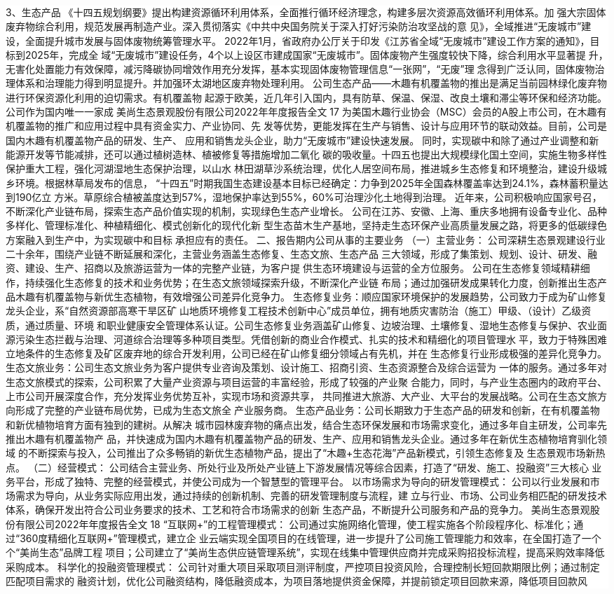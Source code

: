 3、生态产品
《十四五规划纲要》提出构建资源循环利用体系，全面推行循环经济理念，构建多层次资源高效循环利用体系。加
强大宗固体废弃物综合利用，规范发展再制造产业。深入贯彻落实《中共中央国务院关于深入打好污染防治攻坚战的意
见》，全域推进“无废城市”建设，全面提升城市发展与固体废物统筹管理水平。
2022年1月，省政府办公厅关于印发《江苏省全域“无废城市”建设工作方案的通知》，目标到2025年，完成全
域“无废城市”建设任务，4个以上设区市建成国家“无废城市”。固体废物产生强度较快下降，综合利用水平显著提
升，无害化处置能力有效保障，减污降碳协同增效作用充分发挥，基本实现固体废物管理信息“一张网”，“无废”理
念得到广泛认同，固体废物治理体系和治理能力得到明显提升。并加强环太湖地区废弃物处理利用。
公司生态产品——木趣有机覆盖物的推出是满足当前园林绿化废弃物进行环保资源化利用的迫切需求。有机覆盖物
起源于欧美，近几年引入国内，具有防草、保温、保湿、改良土壤和滞尘等环保和经济功能。公司作为国内唯一一家成
美尚生态景观股份有限公司2022年年度报告全文
17
为美国木趣行业协会（MSC）会员的A股上市公司，在木趣有机覆盖物的推广和应用过程中具有资金实力、产业协同、先
发等优势，更能发挥在生产与销售、设计与应用环节的联动效益。目前，公司是国内木趣有机覆盖物产品的研发、生产、
应用和销售龙头企业，助力“无废城市”建设快速发展。
同时，实现碳中和除了通过产业调整和新能源开发等节能减排，还可以通过植树造林、植被修复等措施增加二氧化
碳的吸收量。十四五也提出大规模绿化国土空间，实施生物多样性保护重大工程，强化河湖湿地生态保护治理，以山水
林田湖草沙系统治理，优化人居空间布局，推进城乡生态修复和环境整治，建设升级城乡环境。根据林草局发布的信息，
“十四五”时期我国生态建设基本目标已经确定：力争到2025年全国森林覆盖率达到24.1%，森林蓄积量达到190亿立
方米。草原综合植被盖度达到57%，湿地保护率达到55%，60%可治理沙化土地得到治理。
近年来，公司积极响应国家号召，不断深化产业链布局，探索生态产品价值实现的机制，实现绿色生态产业增长。
公司在江苏、安徽、上海、重庆多地拥有设备专业化、品种多样化、管理标准化、种植精细化、模式创新化的现代化新
型生态苗木生产基地，坚持走生态环保产业高质量发展之路，将更多的低碳绿色方案融入到生产中，为实现碳中和目标
承担应有的责任。
二、报告期内公司从事的主要业务
（一）主营业务：
公司深耕生态景观建设行业二十余年，围绕产业链不断延展和深化，主营业务涵盖生态修复、生态文旅、生态产品
三大领域，形成了集策划、规划、设计、研发、融资、建设、生产、招商以及旅游运营为一体的完整产业链，为客户提
供生态环境建设与运营的全方位服务。
公司在生态修复领域精耕细作，持续强化生态修复的技术和业务优势；在生态文旅领域探索升级，不断深化产业链
布局；通过加强研发成果转化力度，创新推出生态产品木趣有机覆盖物与新优生态植物，有效增强公司差异化竞争力。
生态修复业务：顺应国家环境保护的发展趋势，公司致力于成为矿山修复龙头企业，系“自然资源部高寒干旱区矿
山地质环境修复工程技术创新中心”成员单位，拥有地质灾害防治（施工）甲级、（设计）乙级资质，通过质量、环境
和职业健康安全管理体系认证。公司生态修复业务涵盖矿山修复、边坡治理、土壤修复、湿地生态修复与保护、农业面
源污染生态拦截与治理、河道综合治理等多种项目类型。凭借创新的商业合作模式、扎实的技术和精细化的项目管理水
平，致力于特殊困难立地条件的生态修复及矿区废弃地的综合开发利用，公司已经在矿山修复细分领域占有先机，并在
生态修复行业形成极强的差异化竞争力。
生态文旅业务：公司生态文旅业务为客户提供专业咨询及策划、设计施工、招商引资、生态资源整合及综合运营为
一体的服务。通过多年对生态文旅模式的探索，公司积累了大量产业资源与项目运营的丰富经验，形成了较强的产业聚
合能力，同时，与产业生态圈内的政府平台、上市公司开展深度合作，充分发挥业务优势互补，实现市场和资源共享，
共同推进大旅游、大产业、大平台的发展战略。公司在生态文旅方向形成了完整的产业链布局优势，已成为生态文旅全
产业服务商。
生态产品业务：公司长期致力于生态产品的研发和创新，在有机覆盖物和新优植物培育方面有独到的建树。从解决
城市园林废弃物的痛点出发，结合生态环保发展和市场需求变化，通过多年自主研发，公司率先推出木趣有机覆盖物产
品，并快速成为国内木趣有机覆盖物产品的研发、生产、应用和销售龙头企业。通过多年在新优生态植物培育驯化领域
的不断探索与投入，公司推出了众多畅销的新优生态植物产品，提出了“木趣+生态花海”产品新模式，引领生态修复及
生态景观市场新热点。
（二）经营模式：
公司结合主营业务、所处行业及所处产业链上下游发展情况等综合因素，打造了“研发、施工、投融资”三大核心
业务平台，形成了独特、完整的经营模式，并使公司成为一个智慧型的管理平台。
以市场需求为导向的研发管理模式：
公司以行业发展和市场需求为导向，从业务实际应用出发，通过持续的创新机制、完善的研发管理制度与流程，建
立与行业、市场、公司业务相匹配的研发技术体系，确保开发出符合公司业务要求的技术、工艺和符合市场需求的创新
生态产品，不断提升公司服务和产品的竞争力。
美尚生态景观股份有限公司2022年年度报告全文
18
“互联网+”的工程管理模式：
公司通过实施网络化管理，使工程实施各个阶段程序化、标准化；通过“360度精细化互联网+”管理模式，建立企
业云端实现全国项目的在线管理，进一步提升了公司施工管理能力和效率，在全国打造了一个个“美尚生态”品牌工程
项目；公司建立了“美尚生态供应链管理系统”，实现在线集中管理供应商并完成采购招投标流程，提高采购效率降低
采购成本。
科学化的投融资管理模式：
公司针对重大项目采取项目测评制度，严控项目投资风险，合理控制长短回款期限比例；通过制定匹配项目需求的
融资计划，优化公司融资结构，降低融资成本，为项目落地提供资金保障，并提前锁定项目回款来源，降低项目回款风